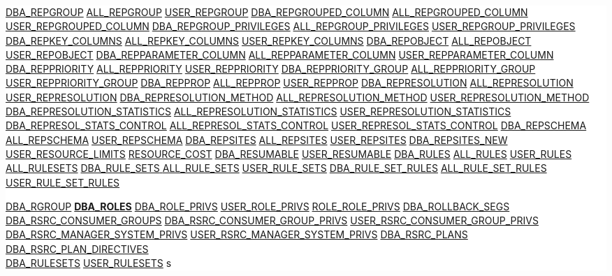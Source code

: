  <a href="DBA_REPGROUP.html">DBA_REPGROUP</a>         <a href="ALL_REPGROUP.html">ALL_REPGROUP</a>         <a href="USER_REPGROUP.html">USER_REPGROUP</a> 
 <a href="DBA_REPGROUPED_COLUMN.html">DBA_REPGROUPED_COLUMN</a> <a href="ALL_REPGROUPED_COLUMN.html">ALL_REPGROUPED_COLUMN</a> <a href="USER_REPGROUPED_COLUMN.html">USER_REPGROUPED_COLUMN</a> 
 <a href="DBA_REPGROUP_PRIVILEGES.html">DBA_REPGROUP_PRIVILEGES</a> <a href="ALL_REPGROUP_PRIVILEGES.html">ALL_REPGROUP_PRIVILEGES</a> <a href="USER_REPGROUP_PRIVILEGES.html">USER_REPGROUP_PRIVILEGES</a> 
 <a href="DBA_REPKEY_COLUMNS.html">DBA_REPKEY_COLUMNS</a>   <a href="ALL_REPKEY_COLUMNS.html">ALL_REPKEY_COLUMNS</a>   <a href="USER_REPKEY_COLUMNS.html">USER_REPKEY_COLUMNS</a> 
 <a href="DBA_REPOBJECT.html">DBA_REPOBJECT</a>        <a href="ALL_REPOBJECT.html">ALL_REPOBJECT</a>        <a href="USER_REPOBJECT.html">USER_REPOBJECT</a> 
 <a href="DBA_REPPARAMETER_COLUMN.html">DBA_REPPARAMETER_COLUMN</a>  <a href="ALL_REPPARAMETER_COLUMN.html">ALL_REPPARAMETER_COLUMN</a>  <a href="USER_REPPARAMETER_COLUMN.html">USER_REPPARAMETER_COLUMN</a> 
 <a href="DBA_REPPRIORITY.html">DBA_REPPRIORITY</a>       <a href="ALL_REPPRIORITY.html">ALL_REPPRIORITY</a>      <a href="USER_REPPRIORITY.html">USER_REPPRIORITY</a> 
 <a href="DBA_REPPRIORITY_GROUP.html">DBA_REPPRIORITY_GROUP</a> <a href="ALL_REPPRIORITY_GROUP.html">ALL_REPPRIORITY_GROUP</a> <a href="USER_REPPRIORITY_GROUP.html">USER_REPPRIORITY_GROUP</a> 
 <a href="DBA_REPPROP.html">DBA_REPPROP</a>           <a href="ALL_REPPROP.html">ALL_REPPROP</a>           <a href="USER_REPPROP.html">USER_REPPROP</a> 
 <a href="DBA_REPRESOLUTION.html">DBA_REPRESOLUTION</a>     <a href="ALL_REPRESOLUTION.html">ALL_REPRESOLUTION</a>     <a href="USER_REPRESOLUTION.html">USER_REPRESOLUTION</a> 
 <a href="DBA_REPRESOLUTION_METHOD.html">DBA_REPRESOLUTION_METHOD</a>     <a href="ALL_REPRESOLUTION_METHOD.html">ALL_REPRESOLUTION_METHOD</a>   <a href="USER_REPRESOLUTION_METHOD.html">USER_REPRESOLUTION_METHOD</a> 
 <a href="DBA_REPRESOLUTION_STATISTICS.html">DBA_REPRESOLUTION_STATISTICS</a> <a href="ALL_REPRESOLUTION_STATISTICS.html">ALL_REPRESOLUTION_STATISTICS</a> <a href="USER_REPRESOLUTION_STATISTICS.html">USER_REPRESOLUTION_STATISTICS</a> 
 <a href="DBA_REPRESOL_STATS_CONTROL.html">DBA_REPRESOL_STATS_CONTROL</a>   <a href="ALL_REPRESOL_STATS_CONTROL.html">ALL_REPRESOL_STATS_CONTROL</a> <a href="USER_REPRESOL_STATS_CONTROL.html">USER_REPRESOL_STATS_CONTROL</a> 
 <a href="DBA_REPSCHEMA.html">DBA_REPSCHEMA</a>        <a href="ALL_REPSCHEMA.html">ALL_REPSCHEMA</a>        <a href="USER_REPSCHEMA.html">USER_REPSCHEMA</a> 
 <a href="DBA_REPSITES.html">DBA_REPSITES</a>         <a href="ALL_REPSITES.html">ALL_REPSITES</a>         <a href="USER_REPSITES.html">USER_REPSITES</a> 
 <a href="DBA_REPSITES_NEW.html">DBA_REPSITES_NEW</a> 
                                           <a href="USER_RESOURCE_LIMITS.html">USER_RESOURCE_LIMITS</a> 
                                                       <a href="RESOURCE_COST.html">RESOURCE_COST</a> 
 <a href="DBA_RESUMABLE.html">DBA_RESUMABLE</a>                             <a href="USER_RESUMABLE.html">USER_RESUMABLE</a>
 <a href="DBA_RULES.html">DBA_RULES</a>            <a href="ALL_RULES.html">ALL_RULES</a>            <a href="USER_RULES.html">USER_RULES</a> 
                      <a href="ALL_RULESETS.html">ALL_RULESETS</a>
 <a href="DBA_RULE_SETS.html">DBA_RULE_SETS</a><a href="DBA_RULE_SET_RULES.html">  </a>
                      <a href="ALL_RULE_SETS.html">ALL_RULE_SETS</a> <a href="USER_RULE_SETS.html">       USER_RULE_SETS</a> <a href="DBA_RULE_SET_RULES.html">
 DBA_RULE_SET_RULES</a>   <a href="ALL_RULE_SET_RULES.html">ALL_RULE_SET_RULES</a>   <a href="USER_RULE_SET_RULES.html">USER_RULE_SET_RULES</a>

 <a href="DBA_RGROUP.html">DBA_RGROUP</a> 
 <a href="DBA_ROLES.html"><b>DBA_ROLES</b></a> 
 <a href="DBA_ROLE_PRIVS.html">DBA_ROLE_PRIVS</a>                            <a href="USER_ROLE_PRIVS.html">USER_ROLE_PRIVS</a>      <a href="ROLE_ROLE_PRIVS.html">ROLE_ROLE_PRIVS</a> 
 <a href="DBA_ROLLBACK_SEGS.html">DBA_ROLLBACK_SEGS</a> 
 <a href="DBA_RSRC_CONSUMER_GROUPS.html">DBA_RSRC_CONSUMER_GROUPS</a> 
 <a href="DBA_RSRC_CONSUMER_GROUP_PRIVS.html">DBA_RSRC_CONSUMER_GROUP_PRIVS</a>             <a href="USER_RSRC_CONSUMER_GROUP_PRIVS.html">USER_RSRC_CONSUMER_GROUP_PRIVS</a> 
 <a href="DBA_RSRC_MANAGER_SYSTEM_PRIVS.html">DBA_RSRC_MANAGER_SYSTEM_PRIVS</a>             <a href="USER_RSRC_MANAGER_SYSTEM_PRIVS.html">USER_RSRC_MANAGER_SYSTEM_PRIVS</a> 
 <a href="DBA_RSRC_PLANS.html">DBA_RSRC_PLANS</a> 
 <a href="DBA_RSRC_PLAN_DIRECTIVES.html">DBA_RSRC_PLAN_DIRECTIVES</a>  
 <a href="DBA_RULESETS.html">DBA_RULESETS</a>                              <a href="USER_RULESETS.html">USER_RULESETS</a> 
s